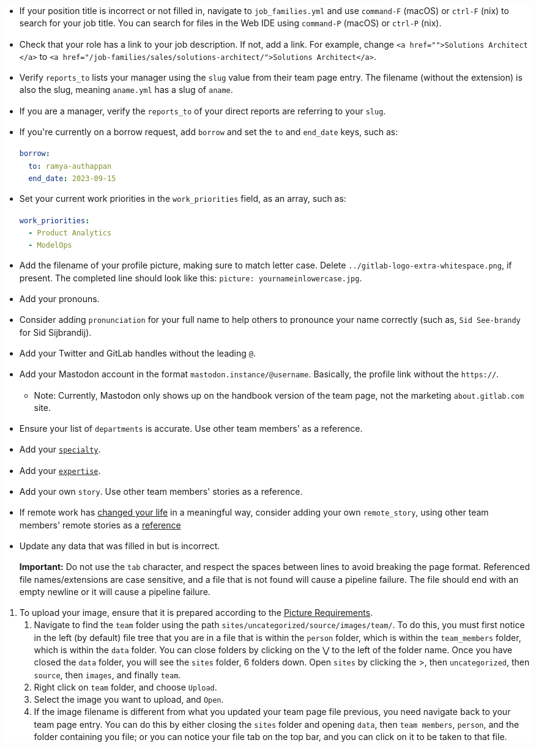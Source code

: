    - If your position title is incorrect or not filled in, navigate to `job_families.yml` and use `command-F` (macOS) or `ctrl-F` (nix) to search for your job title. You can search for files in the Web IDE using `command-P` (macOS) or `ctrl-P` (nix).
   - Check that your role has a link to your job description. If not, add a link. For example, change `<a href="">Solutions Architect</a>` to `<a href="/job-families/sales/solutions-architect/">Solutions Architect</a>`.
   - Verify `reports_to` lists your manager using the `slug` value from their team page entry. The filename (without the extension) is also the slug, meaning `aname.yml` has a slug of `aname`.
   - If you are a manager, verify the `reports_to` of your direct reports are referring to your `slug`.
   - If you're currently on a borrow request, add `borrow` and set the `to` and `end_date` keys, such as:

     ```yaml
     borrow:
       to: ramya-authappan
       end_date: 2023-09-15
     ```

   - Set your current work priorities in the `work_priorities` field, as an array, such as:

     ```yaml
     work_priorities:
       - Product Analytics
       - ModelOps
     ```

   - Add the filename of your profile picture, making sure to match letter case. Delete `../gitlab-logo-extra-whitespace.png`, if present. The completed line should look like this: `picture: yournameinlowercase.jpg`.
   - Add your pronouns.
   - Consider adding `pronunciation` for your full name to help others to pronounce your name correctly (such as, `Sid See-brandy` for Sid Sijbrandij).
   - Add your Twitter and GitLab handles without the leading `@`.
   - Add your Mastodon account in the format `mastodon.instance/@username`. Basically, the profile link without the `https://`.
     - Note: Currently, Mastodon only shows up on the handbook version of the team page, not the marketing `about.gitlab.com` site.
   - Ensure your list of `departments` is accurate. Use other team members' as a reference.
   - Add your [`specialty`](/handbook/company/structure/#specialist).
   - Add your [`expertise`](/handbook/company/structure/#expert).
   - Add your own `story`. Use other team members' stories as a reference.
   - If remote work has [changed your life](/handbook/company/culture/all-remote/people/) in a meaningful way, consider adding your own `remote_story`, using other team members' remote stories as a [reference](https://gitlab.com/gitlab-com/marketing/corporate_marketing/corporate-marketing/uploads/8161ceac4523a9f36244f9533960ccbd/remote-story-example.png)
   - Update any data that was filled in but is incorrect.

     **Important:** Do not use the `tab` character, and respect the spaces between lines to avoid breaking the page format. Referenced file names/extensions are case sensitive, and a file that is not found will cause a pipeline failure. The file should end with an empty newline or it will cause a pipeline failure.
1. To upload your image, ensure that it is prepared according to the [Picture Requirements](#picture-requirements).
   1. Navigate to find the `team` folder using the path `sites/uncategorized/source/images/team/`. To do this, you must first notice in the left (by default) file tree that you are in a file that is within the `person` folder, which is within the `team_members` folder, which is within the `data` folder. You can close folders by clicking on the ⋁ to the left of the folder name. Once you have closed the `data` folder, you will see the `sites` folder, 6 folders down. Open `sites` by clicking the >, then `uncategorized`, then `source`, then `images`, and finally `team`.
   1. Right click on `team` folder, and choose `Upload`.
   1. Select the image you want to upload, and `Open`.
   1. If the image filename is different from what you updated your team page file previous, you need navigate back to your team page entry. You can do this by either closing the `sites` folder and opening `data`, then `team members`, `person`, and the folder containing you file; or you can notice your file tab on the top bar, and you can click on it to be taken to that file.